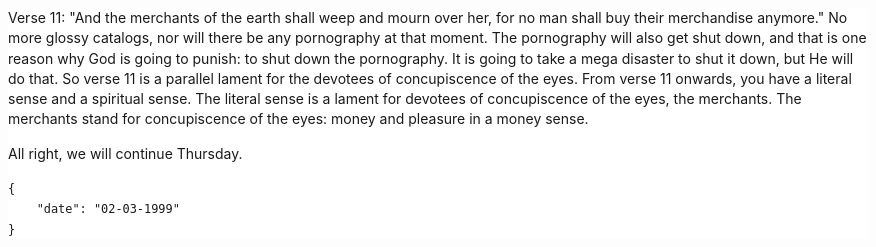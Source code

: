 Verse 11: "And the merchants of the earth shall weep and mourn over her, for no man
shall buy their merchandise anymore." No more glossy catalogs, nor will there be
any pornography at that moment. The pornography will also get shut down, and that
is one reason why God is going to punish: to shut down the pornography. It is going
to take a mega disaster to shut it down, but He will do that. So verse 11 is a
parallel lament for the devotees of concupiscence of the eyes. From verse 11
onwards, you have a literal sense and a spiritual sense. The literal sense is a
lament for devotees of concupiscence of the eyes, the merchants. The merchants
stand for concupiscence of the eyes: money and pleasure in a money sense.

All right, we will continue Thursday.

```
{
    "date": "02-03-1999"
}
```